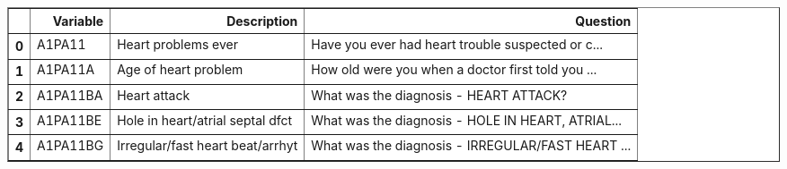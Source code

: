 


<div>
<style scoped>
    .dataframe tbody tr th:only-of-type {
        vertical-align: middle;
    }

    .dataframe tbody tr th {
        vertical-align: top;
    }

    .dataframe thead th {
        text-align: right;
    }
</style>
<table border="1" class="dataframe">
  <thead>
    <tr style="text-align: right;">
      <th></th>
      <th>Variable</th>
      <th>Description</th>
      <th>Question</th>
    </tr>
  </thead>
  <tbody>
    <tr>
      <th>0</th>
      <td>A1PA11</td>
      <td>Heart problems ever</td>
      <td>Have you ever had heart trouble suspected or c...</td>
    </tr>
    <tr>
      <th>1</th>
      <td>A1PA11A</td>
      <td>Age of heart problem</td>
      <td>How old were you when a doctor first told you ...</td>
    </tr>
    <tr>
      <th>2</th>
      <td>A1PA11BA</td>
      <td>Heart attack</td>
      <td>What was the diagnosis - HEART ATTACK?</td>
    </tr>
    <tr>
      <th>3</th>
      <td>A1PA11BE</td>
      <td>Hole in heart/atrial septal dfct</td>
      <td>What was the diagnosis - HOLE IN HEART, ATRIAL...</td>
    </tr>
    <tr>
      <th>4</th>
      <td>A1PA11BG</td>
      <td>Irregular/fast heart beat/arrhyt</td>
      <td>What was the diagnosis - IRREGULAR/FAST HEART ...</td>
    </tr>
  </tbody>
</table>
</div>
